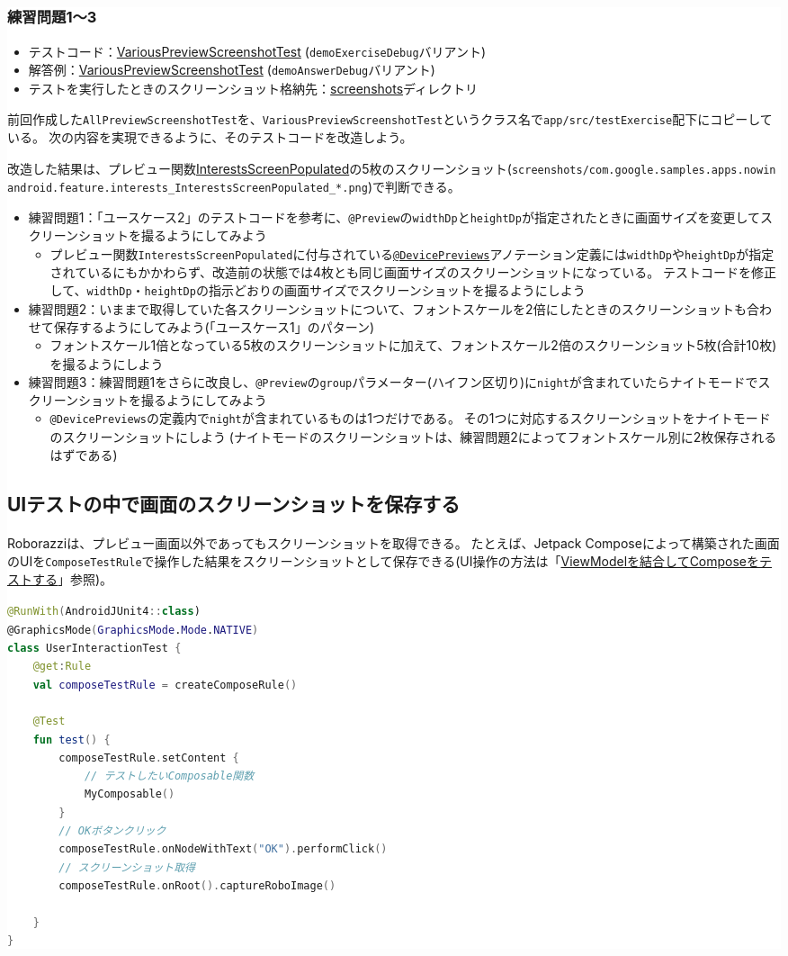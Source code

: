 ### 練習問題1〜3

- テストコード：[VariousPreviewScreenshotTest](../../app/src/testExercise/java/com/google/samples/apps/nowinandroid/VariousPreviewScreenshotTest.kt) (`demoExerciseDebug`バリアント)
- 解答例：[VariousPreviewScreenshotTest](../..//app/src/testAnswer/java/com/google/samples/apps/nowinandroid/VariousPreviewScreenshotTest.kt) (`demoAnswerDebug`バリアント)
- テストを実行したときのスクリーンショット格納先：[screenshots](../../screenshots)ディレクトリ

前回作成した`AllPreviewScreenshotTest`を、`VariousPreviewScreenshotTest`というクラス名で`app/src/testExercise`配下にコピーしている。
次の内容を実現できるように、そのテストコードを改造しよう。


改造した結果は、プレビュー関数[InterestsScreenPopulated](../../feature/interests/src/main/java/com/google/samples/apps/nowinandroid/feature/interests/InterestsScreen.kt)の5枚のスクリーンショット(`screenshots/com.google.samples.apps.nowinandroid.feature.interests_InterestsScreenPopulated_*.png`)で判断できる。


- 練習問題1：「ユースケース2」のテストコードを参考に、`@Preview`の`widthDp`と`heightDp`が指定されたときに画面サイズを変更してスクリーンショットを撮るようにしてみよう
    - プレビュー関数`InterestsScreenPopulated`に付与されている[`@DevicePreviews`](../../core/ui/src/main/java/com/google/samples/apps/nowinandroid/core/ui/DevicePreviews.kt)アノテーション定義には`widthDp`や`heightDp`が指定されているにもかかわらず、改造前の状態では4枚とも同じ画面サイズのスクリーンショットになっている。
      テストコードを修正して、`widthDp`・`heightDp`の指示どおりの画面サイズでスクリーンショットを撮るようにしよう
- 練習問題2：いままで取得していた各スクリーンショットについて、フォントスケールを2倍にしたときのスクリーンショットも合わせて保存するようにしてみよう(「ユースケース1」のパターン)
     - フォントスケール1倍となっている5枚のスクリーンショットに加えて、フォントスケール2倍のスクリーンショット5枚(合計10枚)を撮るようにしよう
- 練習問題3：練習問題1をさらに改良し、`@Preview`の`group`パラメーター(ハイフン区切り)に`night`が含まれていたらナイトモードでスクリーンショットを撮るようにしてみよう
     - `@DevicePreviews`の定義内で`night`が含まれているものは1つだけである。
       その1つに対応するスクリーンショットをナイトモードのスクリーンショットにしよう
       (ナイトモードのスクリーンショットは、練習問題2によってフォントスケール別に2枚保存されるはずである)

## <a id="ui-interaction"></a>UIテストの中で画面のスクリーンショットを保存する

Roborazziは、プレビュー画面以外であってもスクリーンショットを取得できる。
たとえば、Jetpack Composeによって構築された画面のUIを`ComposeTestRule`で操作した結果をスクリーンショットとして保存できる(UI操作の方法は「[ViewModelを結合してComposeをテストする](./UIElementTest_ComposeWithViewModel.md)」参照)。


```kotlin
@RunWith(AndroidJUnit4::class)
@GraphicsMode(GraphicsMode.Mode.NATIVE)
class UserInteractionTest {
    @get:Rule
    val composeTestRule = createComposeRule()

    @Test
    fun test() {
        composeTestRule.setContent {
            // テストしたいComposable関数
            MyComposable()
        }
        // OKボタンクリック
        composeTestRule.onNodeWithText("OK").performClick()
        // スクリーンショット取得
        composeTestRule.onRoot().captureRoboImage()

    }
}

```
